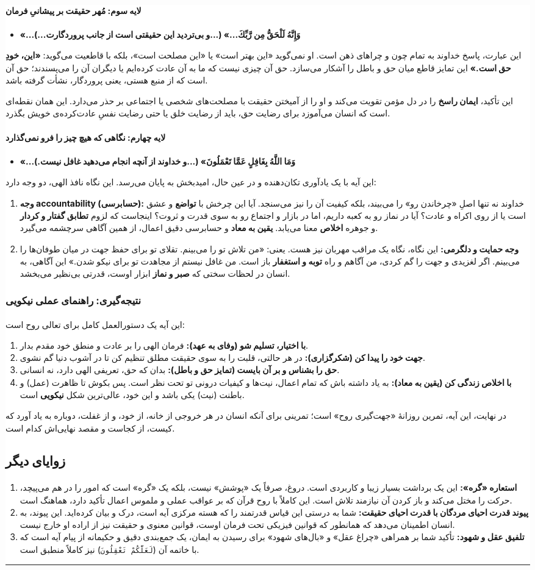 #### **لایه سوم: مُهر حقیقت بر پیشانیِ فرمان**

*   **«...وَإِنَّهُ لَلْحَقُّ مِن رَّبِّكَ...» (...و بی‌تردید این حقیقتی است از جانب پروردگارت...)**

این عبارت، پاسخ خداوند به تمام چون و چراهای ذهن است. او نمی‌گوید «این بهتر است» یا «این مصلحت است»، بلکه با قاطعیت می‌گوید: **«این، خودِ حق است.»** این تمایز قاطع میان حق و باطل را آشکار می‌سازد. حق آن چیزی نیست که ما به آن عادت کرده‌ایم یا دیگران آن را می‌پسندند؛ حق آن است که از منبع هستی، یعنی پروردگار، نشأت گرفته باشد.

این تأکید، **ایمان راسخ** را در دل مؤمن تقویت می‌کند و او را از آمیختن حقیقت با مصلحت‌های شخصی یا اجتماعی بر حذر می‌دارد. این همان نقطه‌ای است که انسان می‌آموزد برای رضایت حق، باید از رضایت خلق یا حتی رضایت نفسِ عادت‌کرده‌ی خویش بگذرد.

#### **لایه چهارم: نگاهی که هیچ چیز را فرو نمی‌گذارد**

*   **«...وَمَا اللَّهُ بِغَافِلٍ عَمَّا تَعْمَلُونَ» (...و خداوند از آنچه انجام می‌دهید غافل نیست.)**

این آیه با یک یادآوری تکان‌دهنده و در عین حال، امیدبخش به پایان می‌رسد. این نگاه نافذ الهی، دو وجه دارد:

1.  **وجه accountability (حسابرسی):** خداوند نه تنها اصلِ «چرخاندن رو» را می‌بیند، بلکه کیفیت آن را نیز می‌سنجد. آیا این چرخش با **تواضع** و عشق است یا از روی اکراه و عادت؟ آیا در نماز رو به کعبه داریم، اما در بازار و اجتماع رو به سوی قدرت و ثروت؟ اینجاست که لزوم **تطابق گفتار و کردار** و جوهره **اخلاص** معنا می‌یابد. **یقین به معاد** و حسابرسی دقیق اعمال، از همین آگاهی سرچشمه می‌گیرد.

2.  **وجه حمایت و دلگرمی:** این نگاه، نگاه یک مراقب مهربان نیز هست. یعنی: «من تلاش تو را می‌بینم. تقلای تو برای حفظ جهت در میان طوفان‌ها را می‌بینم. اگر لغزیدی و جهت را گم کردی، من آگاهم و راه **توبه و استغفار** باز است. من غافل نیستم از مجاهدت تو برای نیکو شدن.» این آگاهی، به انسان در لحظات سختی که **صبر و نماز** ابزار اوست، قدرتی بی‌نظیر می‌بخشد.

### **نتیجه‌گیری: راهنمای عملی نیکویی**

این آیه یک دستورالعمل کامل برای تعالی روح است:

1.  **با اختیار، تسلیم شو (وفای به عهد):** فرمان الهی را بر عادت و منطق خود مقدم بدار.
2.  **جهت خود را پیدا کن (شکرگزاری):** در هر حالتی، قلبت را به سوی حقیقت مطلق تنظیم کن تا در آشوب دنیا گم نشوی.
3.  **حق را بشناس و بر آن بایست (تمایز حق و باطل):** بدان که حق، تعریفی الهی دارد، نه انسانی.
4.  **با اخلاص زندگی کن (یقین به معاد):** به یاد داشته باش که تمام اعمال، نیت‌ها و کیفیات درونی تو تحت نظر است. پس بکوش تا ظاهرت (عمل) و باطنت (نیت) یکی باشد و این خود، عالی‌ترین شکل **نیکویی** است.

در نهایت، این آیه، تمرین روزانهٔ «جهت‌گیری روح» است؛ تمرینی برای آنکه انسان در هر خروجی از خانه، از خود، و از غفلت، دوباره به یاد آورد که کیست، از کجاست و مقصد نهایی‌اش کدام است.

## زوایای دیگر


1.  **استعاره «گره»:** این یک برداشت بسیار زیبا و کاربردی است. دروغ، صرفاً یک «پوشش» نیست، بلکه یک «گره» است که امور را در هم می‌پیچد، حرکت را مختل می‌کند و باز کردن آن نیازمند تلاش است. این کاملاً با روح قرآن که بر عواقب عملی و ملموس اعمال تأکید دارد، هماهنگ است.
2.  **پیوند قدرت احیای مردگان با قدرت احیای حقیقت:** شما به درستی این قیاس قدرتمند را که هسته مرکزی آیه است، درک و بیان کرده‌اید. این پیوند، به انسان اطمینان می‌دهد که همانطور که قوانین فیزیکی تحت فرمان اوست، قوانین معنوی و حقیقت نیز از اراده او خارج نیست.
3.  **تلفیق عقل و شهود:** تأکید شما بر همراهی «چراغ عقل» و «بال‌های شهود» برای رسیدن به ایمان، یک جمع‌بندی دقیق و حکیمانه از پیام آیه است که با خاتمه آن (`لَعَلَّكُمْ تَعْقِلُونَ`) نیز کاملاً منطبق است.

---